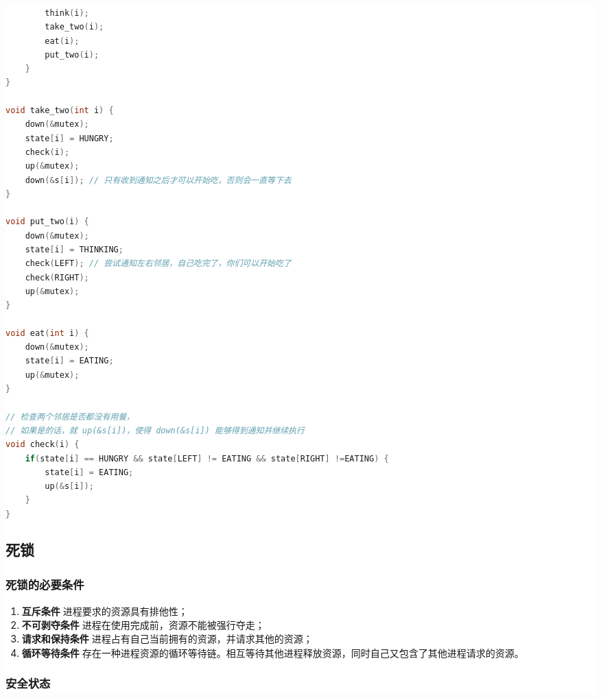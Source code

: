 ```c
        think(i);
        take_two(i);
        eat(i);
        put_two(i);
    }
}

void take_two(int i) {
    down(&mutex);
    state[i] = HUNGRY;
    check(i);
    up(&mutex);
    down(&s[i]); // 只有收到通知之后才可以开始吃，否则会一直等下去
}

void put_two(i) {
    down(&mutex);
    state[i] = THINKING;
    check(LEFT); // 尝试通知左右邻居，自己吃完了，你们可以开始吃了
    check(RIGHT);
    up(&mutex);
}

void eat(int i) {
    down(&mutex);
    state[i] = EATING;
    up(&mutex);
}

// 检查两个邻居是否都没有用餐，
// 如果是的话，就 up(&s[i])，使得 down(&s[i]) 能够得到通知并继续执行
void check(i) {
    if(state[i] == HUNGRY && state[LEFT] != EATING && state[RIGHT] !=EATING) {
        state[i] = EATING;
        up(&s[i]);
    }
}
```

## 死锁

### 死锁的必要条件

1. **互斥条件** 进程要求的资源具有排他性；
2. **不可剥夺条件** 进程在使用完成前，资源不能被强行夺走；
3. **请求和保持条件** 进程占有自己当前拥有的资源，并请求其他的资源；
4. **循环等待条件** 存在一种进程资源的循环等待链。相互等待其他进程释放资源，同时自己又包含了其他进程请求的资源。

### 安全状态
